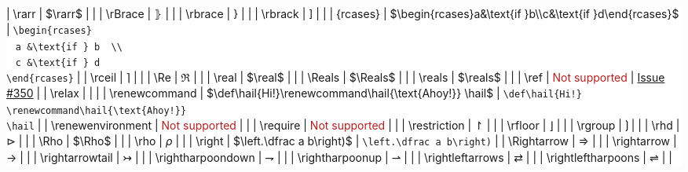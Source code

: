 | \rarr              | $\rarr$                                                  |                                                                                                                      |
| \rBrace            | $\rBrace$                                                |                                                                                                                      |
| \rbrace            | $\rbrace$                                                |                                                                                                                      |
| \rbrack            | $\rbrack$                                                |                                                                                                                      |
| {rcases}           | $\begin{rcases}a&\text{if }b\\c&\text{if }d\end{rcases}$ | `\begin{rcases}`<br>&nbsp;&nbsp;&nbsp;`a &\text{if } b  \\`<br>&nbsp;&nbsp;&nbsp;`c &\text{if } d`<br>`\end{rcases}` |
| \rceil             | $\rceil$                                                 |                                                                                                                      |
| \Re                | $\Re$                                                    |                                                                                                                      |
| \real              | $\real$                                                  |                                                                                                                      |
| \Reals             | $\Reals$                                                 |                                                                                                                      |
| \reals             | $\reals$                                                 |                                                                                                                      |
| \ref               | <span style="color:firebrick;">Not supported</span>      | [Issue #350](https://github.com/KaTeX/KaTeX/issues/350)                                                              |
| \relax             |                                                          |                                                                                                                      |
| \renewcommand      | $\def\hail{Hi!}\renewcommand\hail{\text{Ahoy!}} \hail$   | `\def\hail{Hi!}`<br>`\renewcommand\hail{\text{Ahoy!}}`<br>`\hail`                                                    |
| \renewenvironment  | <span style="color:firebrick;">Not supported</span>      |                                                                                                                      |
| \require           | <span style="color:firebrick;">Not supported</span>      |                                                                                                                      |
| \restriction       | $\restriction$                                           |                                                                                                                      |
| \rfloor            | $\rfloor$                                                |                                                                                                                      |
| \rgroup            | $\rgroup$                                                |                                                                                                                      |
| \rhd               | $\rhd$                                                   |                                                                                                                      |
| \Rho               | $\Rho$                                                   |                                                                                                                      |
| \rho               | $\rho$                                                   |                                                                                                                      |
| \right             | $\left.\dfrac a b\right)$                                | `\left.\dfrac a b\right)`                                                                                            |
| \Rightarrow        | $\Rightarrow$                                            |                                                                                                                      |
| \rightarrow        | $\rightarrow$                                            |                                                                                                                      |
| \rightarrowtail    | $\rightarrowtail$                                        |                                                                                                                      |
| \rightharpoondown  | $\rightharpoondown$                                      |                                                                                                                      |
| \rightharpoonup    | $\rightharpoonup$                                        |                                                                                                                      |
| \rightleftarrows   | $\rightleftarrows$                                       |                                                                                                                      |
| \rightleftharpoons | $\rightleftharpoons$                                     |                                                                                                                      |
